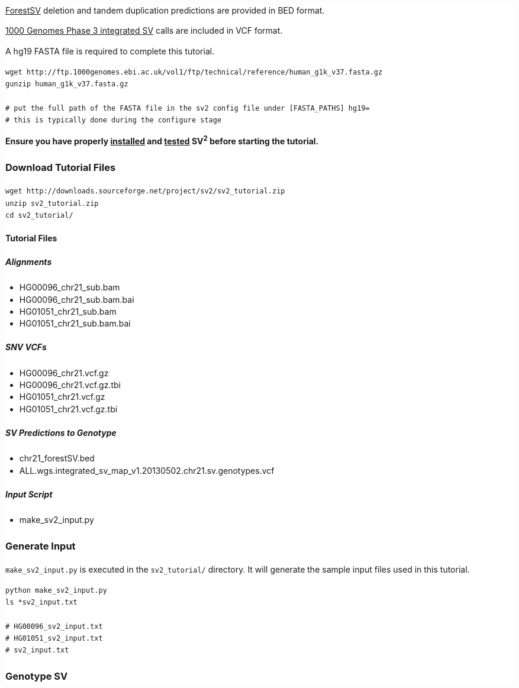 [ForestSV](https://sites.google.com/site/sebatlab/software-data) deletion and tandem duplication predictions are provided in BED format. 

[1000 Genomes Phase 3 integrated SV](http://ftp.1000genomes.ebi.ac.uk/vol1/ftp/phase3/integrated_sv_map) calls are included in VCF format. 

A hg19 FASTA file is required to complete this tutorial.

```
wget http://ftp.1000genomes.ebi.ac.uk/vol1/ftp/technical/reference/human_g1k_v37.fasta.gz
gunzip human_g1k_v37.fasta.gz

# put the full path of the FASTA file in the sv2 config file under [FASTA_PATHS] hg19=
# this is typically done during the configure stage
``` 
**Ensure you have properly [installed](#installation) and [tested](#check-installation) SV<sup>2</sup> before starting the tutorial.**

### Download Tutorial Files

```
wget http://downloads.sourceforge.net/project/sv2/sv2_tutorial.zip
unzip sv2_tutorial.zip
cd sv2_tutorial/
```

#### Tutorial Files

##### Alignments 
* HG00096_chr21_sub.bam 
* HG00096_chr21_sub.bam.bai
* HG01051_chr21_sub.bam
* HG01051_chr21_sub.bam.bai

##### SNV VCFs
* HG00096_chr21.vcf.gz
* HG00096_chr21.vcf.gz.tbi
* HG01051_chr21.vcf.gz
* HG01051_chr21.vcf.gz.tbi

##### SV Predictions to Genotype
* chr21_forestSV.bed
* ALL.wgs.integrated_sv_map_v1.20130502.chr21.sv.genotypes.vcf

##### Input Script
* make_sv2_input.py

### Generate Input

`make_sv2_input.py` is executed in the `sv2_tutorial/` directory. It will generate the sample input files used in this tutorial.

```
python make_sv2_input.py
ls *sv2_input.txt

# HG00096_sv2_input.txt
# HG01051_sv2_input.txt
# sv2_input.txt
```
### Genotype SV
